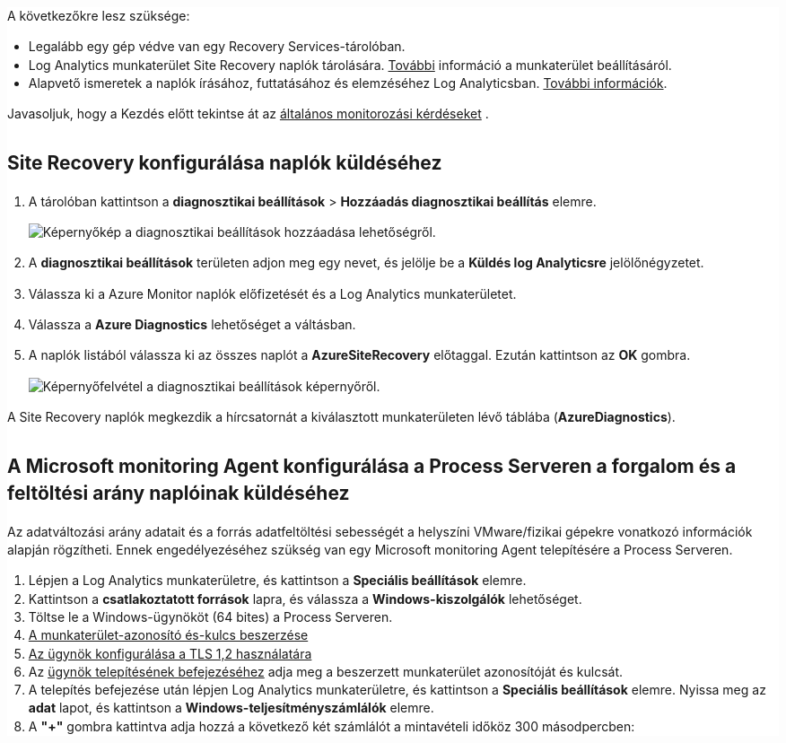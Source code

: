 A következőkre lesz szüksége:

- Legalább egy gép védve van egy Recovery Services-tárolóban.
- Log Analytics munkaterület Site Recovery naplók tárolására. [További](../azure-monitor/logs/quick-create-workspace.md) információ a munkaterület beállításáról.
- Alapvető ismeretek a naplók írásához, futtatásához és elemzéséhez Log Analyticsban. [További információk](../azure-monitor/logs/log-analytics-tutorial.md).

Javasoljuk, hogy a Kezdés előtt tekintse át az [általános monitorozási kérdéseket](monitoring-common-questions.md) .

## <a name="configure-site-recovery-to-send-logs"></a>Site Recovery konfigurálása naplók küldéséhez

1. A tárolóban kattintson a **diagnosztikai beállítások**  >  **Hozzáadás diagnosztikai beállítás** elemre.

    ![Képernyőkép a diagnosztikai beállítások hozzáadása lehetőségről.](./media/monitoring-log-analytics/add-diagnostic.png)

2. A **diagnosztikai beállítások** területen adjon meg egy nevet, és jelölje be a **Küldés log Analyticsre** jelölőnégyzetet.
3. Válassza ki a Azure Monitor naplók előfizetését és a Log Analytics munkaterületet.
4. Válassza a **Azure Diagnostics** lehetőséget a váltásban.
5. A naplók listából válassza ki az összes naplót a **AzureSiteRecovery** előtaggal. Ezután kattintson az **OK** gombra.

    ![Képernyőfelvétel a diagnosztikai beállítások képernyőről.](./media/monitoring-log-analytics/select-workspace.png)

A Site Recovery naplók megkezdik a hírcsatornát a kiválasztott munkaterületen lévő táblába (**AzureDiagnostics**).

## <a name="configure-microsoft-monitoring-agent-on-the-process-server-to-send-churn-and-upload-rate-logs"></a>A Microsoft monitoring Agent konfigurálása a Process Serveren a forgalom és a feltöltési arány naplóinak küldéséhez

Az adatváltozási arány adatait és a forrás adatfeltöltési sebességét a helyszíni VMware/fizikai gépekre vonatkozó információk alapján rögzítheti. Ennek engedélyezéséhez szükség van egy Microsoft monitoring Agent telepítésére a Process Serveren.

1. Lépjen a Log Analytics munkaterületre, és kattintson a **Speciális beállítások** elemre.
2. Kattintson a **csatlakoztatott források** lapra, és válassza a **Windows-kiszolgálók** lehetőséget.
3. Töltse le a Windows-ügynököt (64 bites) a Process Serveren. 
4. [A munkaterület-azonosító és-kulcs beszerzése](../azure-monitor/agents/log-analytics-agent.md#workspace-id-and-key)
5. [Az ügynök konfigurálása a TLS 1,2 használatára](../azure-monitor/agents/agent-windows.md#configure-agent-to-use-tls-12)
6. Az [ügynök telepítésének befejezéséhez](../azure-monitor/agents/agent-windows.md#install-agent-using-setup-wizard) adja meg a beszerzett munkaterület azonosítóját és kulcsát.
7. A telepítés befejezése után lépjen Log Analytics munkaterületre, és kattintson a **Speciális beállítások** elemre. Nyissa meg az **adat** lapot, és kattintson a **Windows-teljesítményszámlálók** elemre. 
8. A **"+"** gombra kattintva adja hozzá a következő két számlálót a mintavételi időköz 300 másodpercben:
